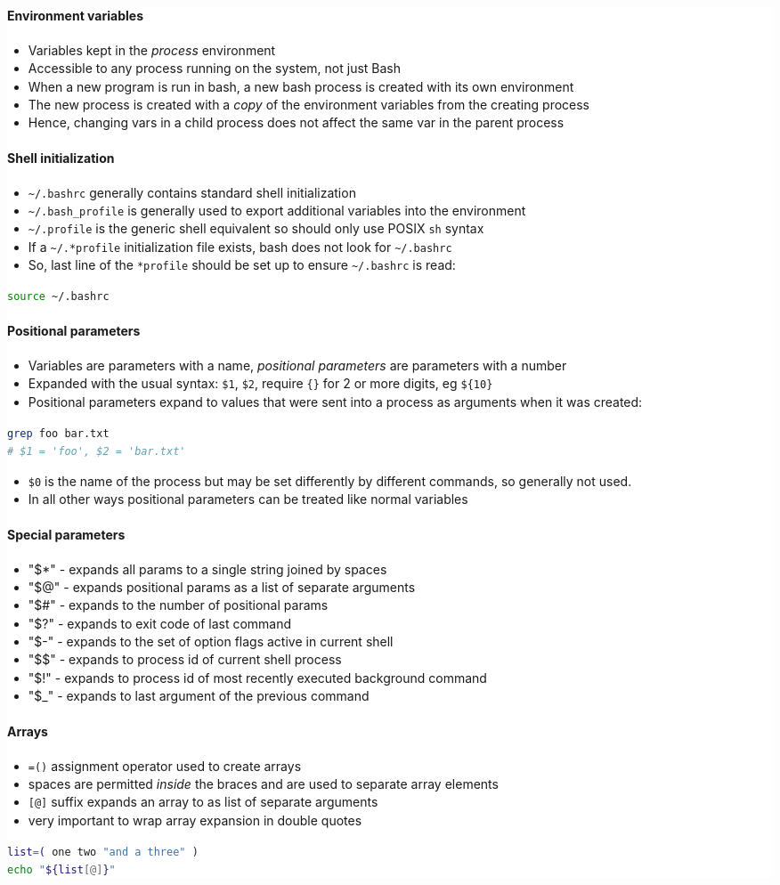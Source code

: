 #### Environment variables

- Variables kept in the _process_ environment
- Accessible to any process running on the system, not just Bash
- When a new program is run in bash, a new bash process is created with its own environment
- The new process is created with a _copy_ of the environment variables from the creating process
- Hence, changing vars in a child process does not affect the same var in the parent process

#### Shell initialization

- `~/.bashrc` generally contains standard shell initialization
- `~/.bash_profile` is generally used to export additional variables into the environment
- `~/.profile` is the generic shell equivalent so should only use POSIX `sh` syntax
- If a `~/.*profile` initialization file exists, bash does not look for `~/.bashrc`
- So, last line of the `*profile` should be set up to ensure `~/.bashrc` is read:

```bash
source ~/.bashrc
```

#### Positional parameters

- Variables are parameters with a name, _positional parameters_ are parameters with a number
- Expanded with the usual syntax: `$1`, `$2`, require `{}` for 2 or more digits, eg `${10}`
- Positional parameters expand to values that were sent into a process as arguments when it was created:

```bash
grep foo bar.txt
# $1 = 'foo', $2 = 'bar.txt'
```

- `$0` is the name of the process but may be set differently by different commands, so generally not used.
- In all other ways positional parameters can be treated like normal variables

#### Special parameters

- "$*" - expands all params to a single string joined by spaces
- "$@" - expands positional params as a list of separate arguments
- "$#" - expands to the number of positional params
- "$?" - expands to exit code of last command
- "$-" - expands to the set of option flags active in current shell
- "$$" - expands to process id of current shell process
- "$!" - expands to process id of most recently executed background command
- "$_" - expands to last argument of the previous command

#### Arrays

- `=()` assignment operator used to create arrays
- spaces are permitted _inside_ the braces and are used to separate array elements
- `[@]` suffix expands an array to as list of separate arguments
- very important to wrap array expansion in double quotes

```bash
list=( one two "and a three" )
echo "${list[@]}"
```
